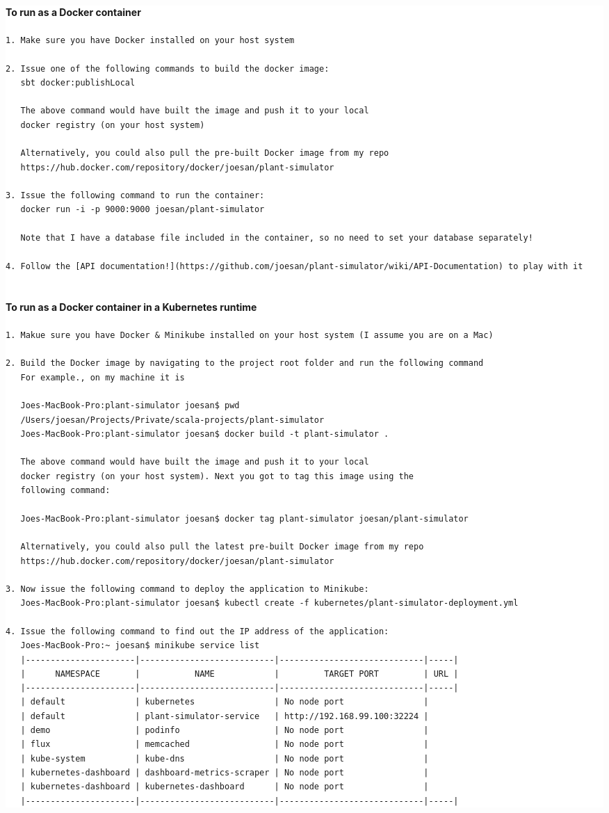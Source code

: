#### To run as a Docker container

```
1. Make sure you have Docker installed on your host system 
   
2. Issue one of the following commands to build the docker image:
   sbt docker:publishLocal
   
   The above command would have built the image and push it to your local
   docker registry (on your host system)
   
   Alternatively, you could also pull the pre-built Docker image from my repo
   https://hub.docker.com/repository/docker/joesan/plant-simulator
   
3. Issue the following command to run the container:
   docker run -i -p 9000:9000 joesan/plant-simulator
   
   Note that I have a database file included in the container, so no need to set your database separately!
   
4. Follow the [API documentation!](https://github.com/joesan/plant-simulator/wiki/API-Documentation) to play with it
   
```

#### To run as a Docker container in a Kubernetes runtime

```
1. Makue sure you have Docker & Minikube installed on your host system (I assume you are on a Mac)
   
2. Build the Docker image by navigating to the project root folder and run the following command
   For example., on my machine it is
   
   Joes-MacBook-Pro:plant-simulator joesan$ pwd
   /Users/joesan/Projects/Private/scala-projects/plant-simulator
   Joes-MacBook-Pro:plant-simulator joesan$ docker build -t plant-simulator .
   
   The above command would have built the image and push it to your local
   docker registry (on your host system). Next you got to tag this image using the
   following command:
   
   Joes-MacBook-Pro:plant-simulator joesan$ docker tag plant-simulator joesan/plant-simulator
   
   Alternatively, you could also pull the latest pre-built Docker image from my repo
   https://hub.docker.com/repository/docker/joesan/plant-simulator
   
3. Now issue the following command to deploy the application to Minikube:
   Joes-MacBook-Pro:plant-simulator joesan$ kubectl create -f kubernetes/plant-simulator-deployment.yml
   
4. Issue the following command to find out the IP address of the application:
   Joes-MacBook-Pro:~ joesan$ minikube service list
   |----------------------|---------------------------|-----------------------------|-----|
   |      NAMESPACE       |           NAME            |         TARGET PORT         | URL |
   |----------------------|---------------------------|-----------------------------|-----|
   | default              | kubernetes                | No node port                |
   | default              | plant-simulator-service   | http://192.168.99.100:32224 |
   | demo                 | podinfo                   | No node port                |
   | flux                 | memcached                 | No node port                |
   | kube-system          | kube-dns                  | No node port                |
   | kubernetes-dashboard | dashboard-metrics-scraper | No node port                |
   | kubernetes-dashboard | kubernetes-dashboard      | No node port                |
   |----------------------|---------------------------|-----------------------------|-----|

```
